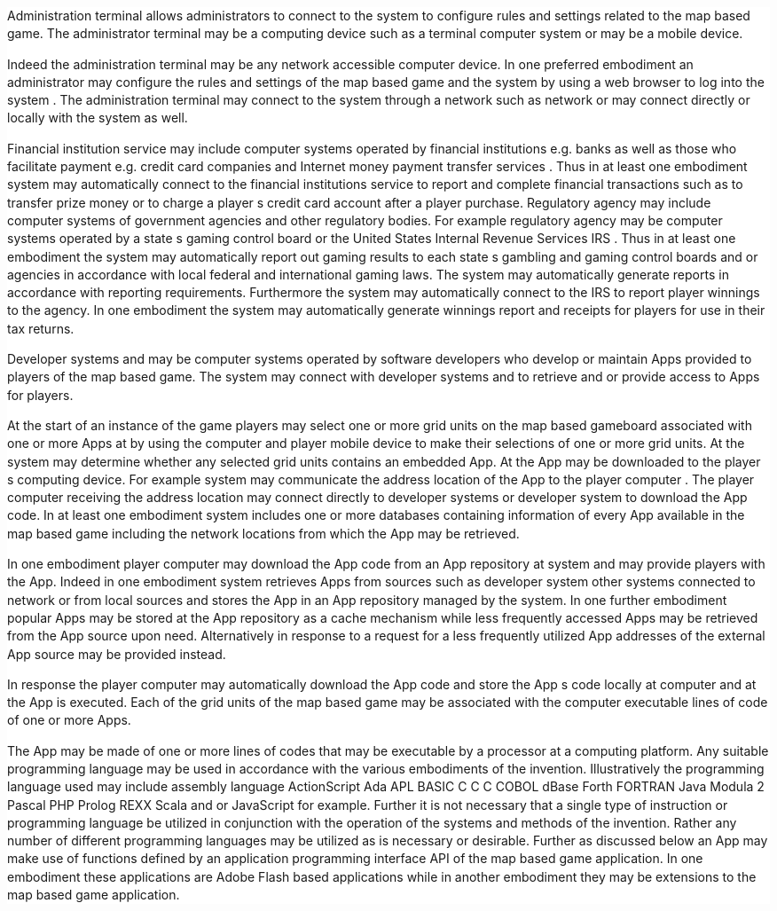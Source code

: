 Administration terminal allows administrators to connect to the system to configure rules and settings related to the map based game. The administrator terminal may be a computing device such as a terminal computer system or may be a mobile device.

Indeed the administration terminal may be any network accessible computer device. In one preferred embodiment an administrator may configure the rules and settings of the map based game and the system by using a web browser to log into the system . The administration terminal may connect to the system through a network such as network or may connect directly or locally with the system as well.

Financial institution service may include computer systems operated by financial institutions e.g. banks as well as those who facilitate payment e.g. credit card companies and Internet money payment transfer services . Thus in at least one embodiment system may automatically connect to the financial institutions service to report and complete financial transactions such as to transfer prize money or to charge a player s credit card account after a player purchase. Regulatory agency may include computer systems of government agencies and other regulatory bodies. For example regulatory agency may be computer systems operated by a state s gaming control board or the United States Internal Revenue Services IRS . Thus in at least one embodiment the system may automatically report out gaming results to each state s gambling and gaming control boards and or agencies in accordance with local federal and international gaming laws. The system may automatically generate reports in accordance with reporting requirements. Furthermore the system may automatically connect to the IRS to report player winnings to the agency. In one embodiment the system may automatically generate winnings report and receipts for players for use in their tax returns.

Developer systems and may be computer systems operated by software developers who develop or maintain Apps provided to players of the map based game. The system may connect with developer systems and to retrieve and or provide access to Apps for players.

At the start of an instance of the game players may select one or more grid units on the map based gameboard associated with one or more Apps at by using the computer and player mobile device to make their selections of one or more grid units. At the system may determine whether any selected grid units contains an embedded App. At the App may be downloaded to the player s computing device. For example system may communicate the address location of the App to the player computer . The player computer receiving the address location may connect directly to developer systems or developer system to download the App code. In at least one embodiment system includes one or more databases containing information of every App available in the map based game including the network locations from which the App may be retrieved.

In one embodiment player computer may download the App code from an App repository at system and may provide players with the App. Indeed in one embodiment system retrieves Apps from sources such as developer system other systems connected to network or from local sources and stores the App in an App repository managed by the system. In one further embodiment popular Apps may be stored at the App repository as a cache mechanism while less frequently accessed Apps may be retrieved from the App source upon need. Alternatively in response to a request for a less frequently utilized App addresses of the external App source may be provided instead.

In response the player computer may automatically download the App code and store the App s code locally at computer and at the App is executed. Each of the grid units of the map based game may be associated with the computer executable lines of code of one or more Apps.

The App may be made of one or more lines of codes that may be executable by a processor at a computing platform. Any suitable programming language may be used in accordance with the various embodiments of the invention. Illustratively the programming language used may include assembly language ActionScript Ada APL BASIC C C C COBOL dBase Forth FORTRAN Java Modula 2 Pascal PHP Prolog REXX Scala and or JavaScript for example. Further it is not necessary that a single type of instruction or programming language be utilized in conjunction with the operation of the systems and methods of the invention. Rather any number of different programming languages may be utilized as is necessary or desirable. Further as discussed below an App may make use of functions defined by an application programming interface API of the map based game application. In one embodiment these applications are Adobe Flash based applications while in another embodiment they may be extensions to the map based game application.
